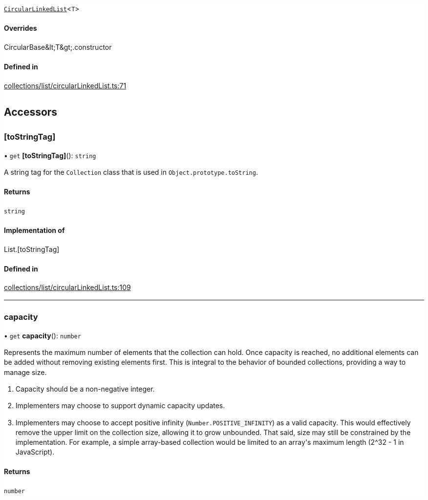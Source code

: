 [`CircularLinkedList`](CircularLinkedList.md)\<`T`\>

#### Overrides

CircularBase\&lt;T\&gt;.constructor

#### Defined in

[collections/list/circularLinkedList.ts:71](https://github.com/havelessbemore/circle-ds/blob/f2be34a/src/collections/list/circularLinkedList.ts#L71)

## Accessors

### [toStringTag]

• `get` **[toStringTag]**(): `string`

A string tag for the `Collection` class that is used in `Object.prototype.toString`.

#### Returns

`string`

#### Implementation of

List.[toStringTag]

#### Defined in

[collections/list/circularLinkedList.ts:109](https://github.com/havelessbemore/circle-ds/blob/f2be34a/src/collections/list/circularLinkedList.ts#L109)

___

### capacity

• `get` **capacity**(): `number`

Represents the maximum number of elements that the collection can hold. Once
capacity is reached, no additional elements can be added without removing
existing elements first. This is integral to the behavior of bounded collections,
providing a way to manage size.

1. Capacity should be a non-negative integer.

1. Implementers may choose to support dynamic capacity updates.

1. Implementers may choose to accept positive infinity (`Number.POSITIVE_INFINITY`) as
a valid capacity. This would effectively remove the upper limit on the collection size,
allowing it to grow unbounded. That said, size may still be constrained by the
implementation. For example, a simple array-based collection would be
limited to an array's maximum length (2^32 - 1 in JavaScript).

#### Returns

`number`

